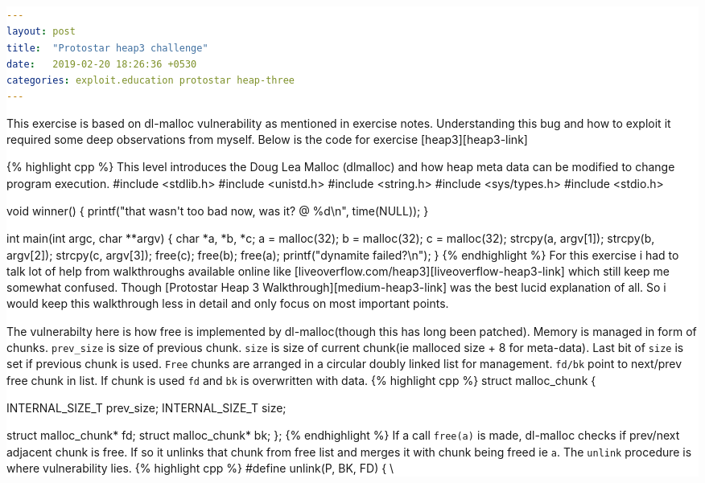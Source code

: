 ```yaml
---
layout: post
title:  "Protostar heap3 challenge"
date:   2019-02-20 18:26:36 +0530
categories: exploit.education protostar heap-three
---
```

This exercise is based on dl-malloc vulnerability as mentioned in exercise notes. Understanding this bug and how to exploit it required some deep observations from myself.
Below is the code for exercise [heap3][heap3-link]

{% highlight cpp %}
This level introduces the Doug Lea Malloc (dlmalloc) and how heap meta data can be modified to change program execution.
#include <stdlib.h>
#include <unistd.h>
#include <string.h>
#include <sys/types.h>
#include <stdio.h>

void winner()
{
  printf("that wasn't too bad now, was it? @ %d\n", time(NULL));
}

int main(int argc, char **argv)
{
  char *a, *b, *c;
  a = malloc(32);
  b = malloc(32);
  c = malloc(32);
  strcpy(a, argv[1]);
  strcpy(b, argv[2]);
  strcpy(c, argv[3]);
  free(c);
  free(b);
  free(a);
  printf("dynamite failed?\n");
}
{% endhighlight %}
For this exercise i had to talk lot of help from walkthroughs available online like [liveoverflow.com/heap3][liveoverflow-heap3-link] which still keep me somewhat confused. Though 
[Protostar Heap 3 Walkthrough][medium-heap3-link] was the best lucid explanation of all. So i would keep this walkthrough less in detail and only focus on most important points.

The vulnerabilty here is how free is implemented by dl-malloc(though this has long been patched).
Memory is managed in form of chunks. `prev_size` is size of previous chunk. `size` is size of current chunk(ie malloced size + 8 for meta-data). Last bit of `size` is set if previous chunk is used. `Free` chunks are arranged in a circular doubly linked list for management. `fd/bk` point to next/prev free chunk in list. If chunk is used `fd` and `bk` is overwritten with data.
{% highlight cpp %}
struct malloc_chunk {

  INTERNAL_SIZE_T      prev_size;
  INTERNAL_SIZE_T      size;

  struct malloc_chunk* fd;
  struct malloc_chunk* bk;
};
{% endhighlight %}
If a call `free(a)` is made, dl-malloc checks if prev/next adjacent chunk is free. If so it unlinks that chunk from free list and merges it with chunk being freed ie `a`. The `unlink` procedure is where vulnerability lies.
{% highlight cpp %}
#define unlink(P, BK, FD) { \